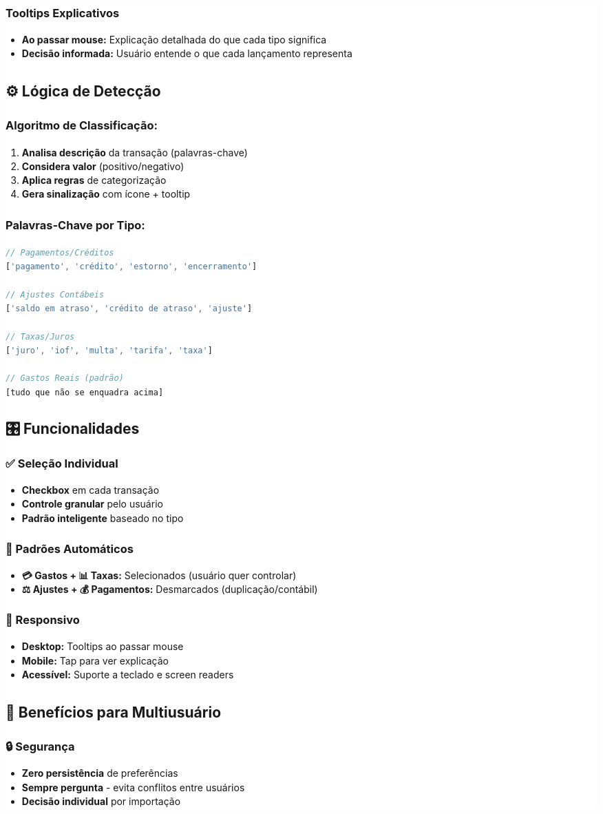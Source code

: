 ### **Tooltips Explicativos**
- **Ao passar mouse:** Explicação detalhada do que cada tipo significa
- **Decisão informada:** Usuário entende o que cada lançamento representa

## ⚙️ Lógica de Detecção

### **Algoritmo de Classificação:**
1. **Analisa descrição** da transação (palavras-chave)
2. **Considera valor** (positivo/negativo)  
3. **Aplica regras** de categorização
4. **Gera sinalização** com ícone + tooltip

### **Palavras-Chave por Tipo:**
```typescript
// Pagamentos/Créditos
['pagamento', 'crédito', 'estorno', 'encerramento']

// Ajustes Contábeis  
['saldo em atraso', 'crédito de atraso', 'ajuste']

// Taxas/Juros
['juro', 'iof', 'multa', 'tarifa', 'taxa']

// Gastos Reais (padrão)
[tudo que não se enquadra acima]
```

## 🎛️ Funcionalidades

### **✅ Seleção Individual**
- **Checkbox** em cada transação
- **Controle granular** pelo usuário
- **Padrão inteligente** baseado no tipo

### **🔄 Padrões Automáticos**
- **💳 Gastos + 📊 Taxas:** Selecionados (usuário quer controlar)
- **⚖️ Ajustes + 💰 Pagamentos:** Desmarcados (duplicação/contábil)

### **📱 Responsivo**
- **Desktop:** Tooltips ao passar mouse
- **Mobile:** Tap para ver explicação
- **Acessível:** Suporte a teclado e screen readers

## 🚀 Benefícios para Multiusuário

### **🔒 Segurança**
- **Zero persistência** de preferências
- **Sempre pergunta** - evita conflitos entre usuários
- **Decisão individual** por importação
